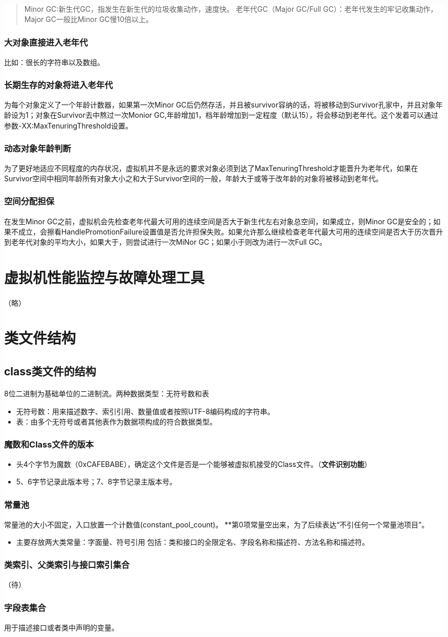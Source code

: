 > Minor GC:新生代GC，指发生在新生代的垃圾收集动作，速度快。
> 老年代GC（Major GC/Full GC）：老年代发生的牢记收集动作，Major GC一般比Minor GC慢10倍以上。

### 大对象直接进入老年代
比如：很长的字符串以及数组。

### 长期生存的对象将进入老年代
为每个对象定义了一个年龄计数器，如果第一次Minor GC后仍然存活，并且被survivor容纳的话，将被移动到Survivor孔家中，并且对象年龄设为1；对象在Survivor去中熬过一次Monior GC,年龄增加1，档年龄增加到一定程度（默认15），将会移动到老年代。这个发着可以通过参数-XX:MaxTenuringThreshold设置。

### 动态对象年龄判断
为了更好地适应不同程度的内存状况，虚拟机并不是永远的要求对象必须到达了MaxTenuringThreshold才能晋升为老年代，如果在Survivor空间中相同年龄所有对象大小之和大于Survivor空间的一般，年龄大于或等于改年龄的对象将被移动到老年代。

### 空间分配担保
 在发生Minor GC之前，虚拟机会先检查老年代最大可用的连续空间是否大于新生代左右对象总空间，如果成立，则Minor GC是安全的；如果不成立，会擦看HandlePromotionFailure设置值是否允许担保失败。如果允许那么继续检查老年代最大可用的连续空间是否大于历次晋升到老年代对象的平均大小，如果大于，则尝试进行一次MiNor GC；如果小于则改为进行一次Full GC。


# 虚拟机性能监控与故障处理工具
（略）

# 类文件结构
## class类文件的结构
8位二进制为基础单位的二进制流。两种数据类型：无符号数和表

+ 无符号数：用来描述数字、索引引用、数量值或者按照UTF-8编码构成的字符串。
+ 表：由多个无符号或者其他表作为数据项构成的符合数据类型。

### 魔数和Class文件的版本
+ 头4个字节为魔数（0xCAFEBABE），确定这个文件是否是一个能够被虚拟机接受的Class文件。（**文件识别功能**）

+ 5、6字节记录此版本号；7、8字节记录主版本号。

### 常量池
常量池的大小不固定，入口放置一个计数值(constant_pool_count)。
**第0项常量空出来，为了后续表达“不引任何一个常量池项目”。


+ 主要存放两大类常量：字面量、符号引用
包括：类和接口的全限定名、字段名称和描述符、方法名称和描述符。

### 类索引、父类索引与接口索引集合
（待）

### 字段表集合
用于描述接口或者类中声明的变量。
